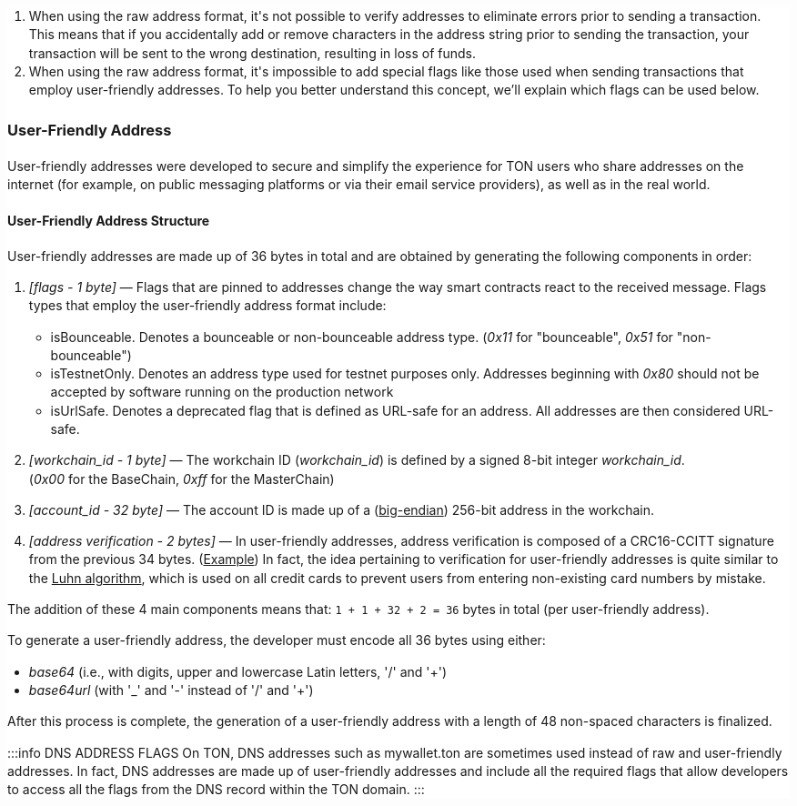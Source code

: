 1. When using the raw address format, it's not possible to verify addresses to eliminate errors prior to sending a transaction.
   This means that if you accidentally add or remove characters in the address string prior to sending the transaction, your transaction will be sent to the wrong destination, resulting in loss of funds.
2. When using the raw address format, it's impossible to add special flags like those used when sending transactions that employ user-friendly addresses.
   To help you better understand this concept, we’ll explain which flags can be used below.

### User-Friendly Address

User-friendly addresses were developed to secure and simplify the experience for TON users who share addresses on the internet (for example, on public messaging platforms or via their email service providers), as well as in the real world.

#### User-Friendly Address Structure

User-friendly addresses are made up of 36 bytes in total and are obtained by generating the following components in order:

1. _[flags - 1 byte]_ — Flags that are pinned to addresses change the way smart contracts react to the received message.
   Flags types that employ the user-friendly address format include:

   - isBounceable. Denotes a bounceable or non-bounceable address type. (_0x11_ for "bounceable", _0x51_ for "non-bounceable")
   - isTestnetOnly. Denotes an address type used for testnet purposes only. Addresses beginning with _0x80_ should not be accepted by software running on the production network
   - isUrlSafe. Denotes a deprecated flag that is defined as URL-safe for an address. All addresses are then considered URL-safe.
2. _\[workchain_id - 1 byte]_ — The workchain ID (_workchain_id_) is defined by a signed 8-bit integer _workchain_id_.  
(_0x00_ for the BaseChain, _0xff_ for the MasterChain)
3. _\[account_id - 32 byte]_ — The account ID is made up of a ([big-endian](https://www.freecodecamp.org/news/what-is-endianness-big-endian-vs-little-endian/)) 256-bit address in the workchain.
4. _\[address verification - 2 bytes]_ —  In user-friendly addresses, address verification is composed of a CRC16-CCITT signature from the previous 34 bytes. ([Example](https://github.com/andreypfau/ton-kotlin/blob/ce9595ec9e2ad0eb311351c8a270ef1bd2f4363e/ton-kotlin-crypto/common/src/crc32.kt))
   In fact, the idea pertaining to verification for user-friendly addresses is quite similar to the [Luhn algorithm](https://en.wikipedia.org/wiki/Luhn_algorithm), which is used on all credit cards to prevent users from entering non-existing card numbers by mistake.

The addition of these 4 main components means that: `1 + 1 + 32 + 2 = 36` bytes in total (per user-friendly address).

To generate a user-friendly address, the developer must encode all 36 bytes using either:
- _base64_ (i.e., with digits, upper and lowercase Latin letters, '/' and '+')
- _base64url_ (with '_' and '-' instead of '/' and '+')

After this process is complete, the generation of a user-friendly address with a length of 48 non-spaced characters is finalized.

:::info DNS ADDRESS FLAGS
On TON, DNS addresses such as mywallet.ton are sometimes used instead of raw and user-friendly addresses. In fact, DNS addresses are made up of user-friendly addresses and include all the required flags that allow developers to access all the flags from the DNS record within the TON domain.
:::
